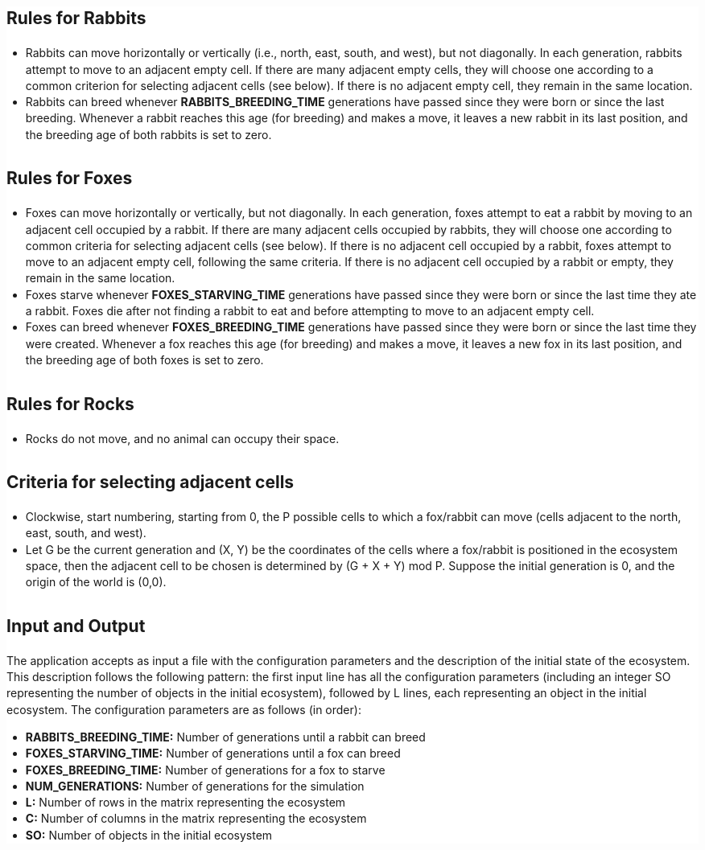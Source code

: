 ## Rules for Rabbits
- Rabbits can move horizontally or vertically (i.e., north, east, south, and west), but not diagonally.
In each generation, rabbits attempt to move to an adjacent empty cell. If there are many adjacent empty cells, they will choose one according to a common criterion for selecting adjacent cells (see below). If there is no adjacent empty cell, they remain in the same location.
- Rabbits can breed whenever **RABBITS_BREEDING_TIME** generations have passed since they were born or since the last breeding. Whenever a rabbit reaches this age (for breeding) and makes a move, it leaves a new rabbit in its last position, and the breeding age of both rabbits is set to zero.

## Rules for Foxes
- Foxes can move horizontally or vertically, but not diagonally.
In each generation, foxes attempt to eat a rabbit by moving to an adjacent cell occupied by a rabbit. If there are many adjacent cells occupied by rabbits, they will choose one according to common criteria for selecting adjacent cells (see below). If there is no adjacent cell occupied by a rabbit, foxes attempt to move to an adjacent empty cell, following the same criteria. If there is no adjacent cell occupied by a rabbit or empty, they remain in the same location.
- Foxes starve whenever **FOXES_STARVING_TIME** generations have passed since they were born or since the last time they ate a rabbit. Foxes die after not finding a rabbit to eat and before attempting to move to an adjacent empty cell.
- Foxes can breed whenever **FOXES_BREEDING_TIME** generations have passed since they were born or since the last time they were created. Whenever a fox reaches this age (for breeding) and makes a move, it leaves a new fox in its last position, and the breeding age of both foxes is set to zero.

## Rules for Rocks
- Rocks do not move, and no animal can occupy their space.

## Criteria for selecting adjacent cells
- Clockwise, start numbering, starting from 0, the P possible cells to which a fox/rabbit can move (cells adjacent to the north, east, south, and west).
- Let G be the current generation and (X, Y) be the coordinates of the cells where a fox/rabbit is positioned in the ecosystem space, then the adjacent cell to be chosen is determined by (G + X + Y) mod P. Suppose the initial generation is 0, and the origin of the world is (0,0).

## Input and Output
The application accepts as input a file with the configuration parameters and the description of the initial state of the ecosystem. This description follows the following pattern: the first input line has all the configuration parameters (including an integer SO representing the number of objects in the initial ecosystem), followed by L lines, each representing an object in the initial ecosystem. The configuration parameters are as follows (in order):

- **RABBITS_BREEDING_TIME:** Number of generations until a rabbit can breed
- **FOXES_STARVING_TIME:** Number of generations until a fox can breed
- **FOXES_BREEDING_TIME:** Number of generations for a fox to starve
- **NUM_GENERATIONS:** Number of generations for the simulation
- **L:** Number of rows in the matrix representing the ecosystem
- **C:** Number of columns in the matrix representing the ecosystem
- **SO:** Number of objects in the initial ecosystem
